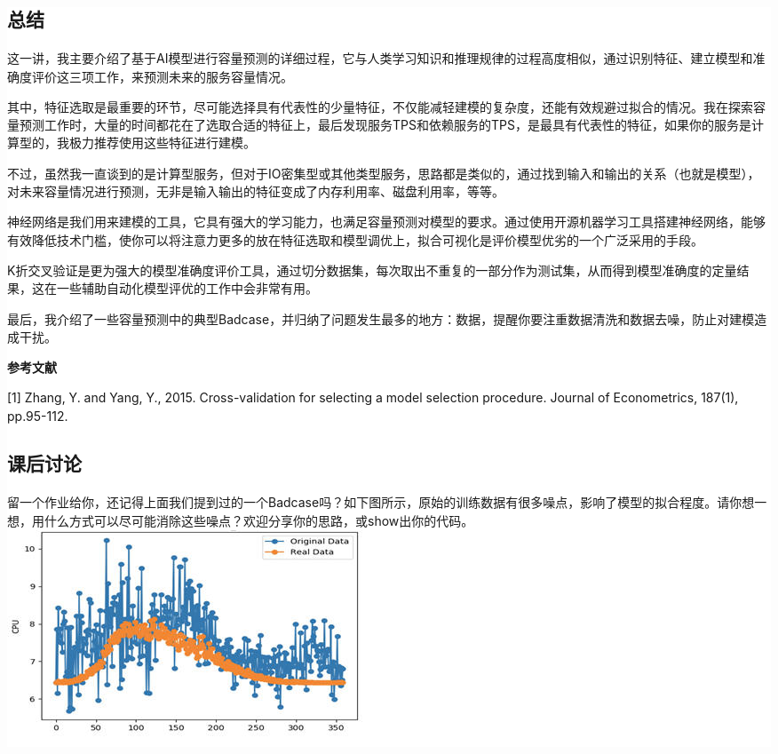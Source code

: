 ## 总结

这一讲，我主要介绍了基于AI模型进行容量预测的详细过程，它与人类学习知识和推理规律的过程高度相似，通过识别特征、建立模型和准确度评价这三项工作，来预测未来的服务容量情况。

其中，特征选取是最重要的环节，尽可能选择具有代表性的少量特征，不仅能减轻建模的复杂度，还能有效规避过拟合的情况。我在探索容量预测工作时，大量的时间都花在了选取合适的特征上，最后发现服务TPS和依赖服务的TPS，是最具有代表性的特征，如果你的服务是计算型的，我极力推荐使用这些特征进行建模。

不过，虽然我一直谈到的是计算型服务，但对于IO密集型或其他类型服务，思路都是类似的，通过找到输入和输出的关系（也就是模型），对未来容量情况进行预测，无非是输入输出的特征变成了内存利用率、磁盘利用率，等等。

神经网络是我们用来建模的工具，它具有强大的学习能力，也满足容量预测对模型的要求。通过使用开源机器学习工具搭建神经网络，能够有效降低技术门槛，使你可以将注意力更多的放在特征选取和模型调优上，拟合可视化是评价模型优劣的一个广泛采用的手段。

K折交叉验证是更为强大的模型准确度评价工具，通过切分数据集，每次取出不重复的一部分作为测试集，从而得到模型准确度的定量结果，这在一些辅助自动化模型评优的工作中会非常有用。

最后，我介绍了一些容量预测中的典型Badcase，并归纳了问题发生最多的地方：数据，提醒你要注重数据清洗和数据去噪，防止对建模造成干扰。

**参考文献**

\[1\] Zhang, Y. and Yang, Y., 2015. Cross-validation for selecting a model selection procedure. Journal of Econometrics, 187\(1\), pp.95-112.

## 课后讨论

留一个作业给你，还记得上面我们提到过的一个Badcase吗？如下图所示，原始的训练数据有很多噪点，影响了模型的拟合程度。请你想一想，用什么方式可以尽可能消除这些噪点？欢迎分享你的思路，或show出你的代码。  
![](./httpsstatic001geekbangorgresourceimagef33af3b3166a850cf63483b776e7d3c28f3a.png)